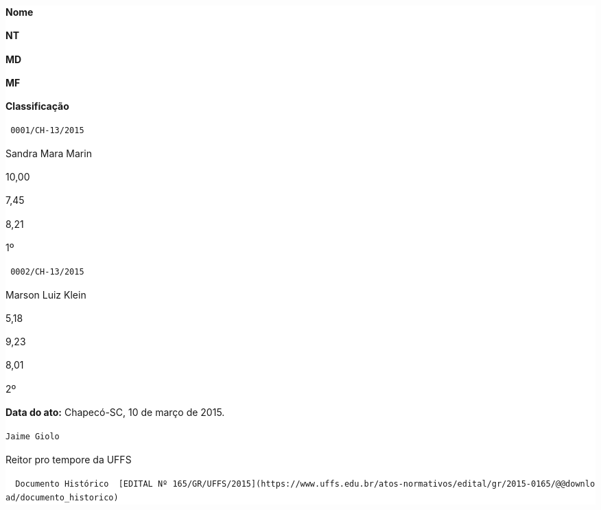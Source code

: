   **Nome**

   **NT**

   **MD**

   **MF**

   **Classificação**

     0001/CH-13/2015

   Sandra Mara Marin

   10,00

   7,45

   8,21

   1º

     0002/CH-13/2015

   Marson Luiz Klein

   5,18

   9,23

   8,01

   2º

      

   **Data do ato:** Chapecó-SC, 10 de março de 2015.   
 

    Jaime Giolo   
 Reitor pro tempore da UFFS 

      Documento Histórico  [EDITAL Nº 165/GR/UFFS/2015](https://www.uffs.edu.br/atos-normativos/edital/gr/2015-0165/@@download/documento_historico)     
      